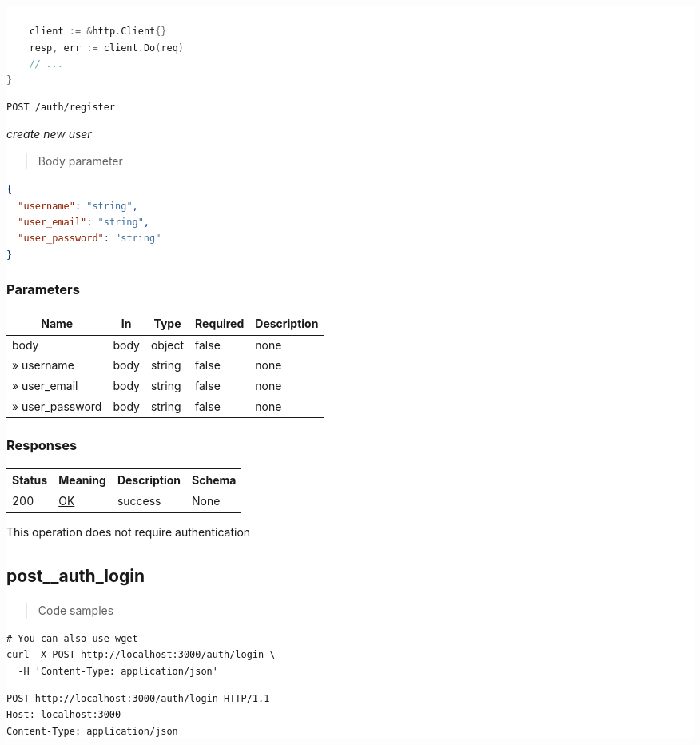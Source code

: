```go

    client := &http.Client{}
    resp, err := client.Do(req)
    // ...
}

```

`POST /auth/register`

*create new user*

> Body parameter

```json
{
  "username": "string",
  "user_email": "string",
  "user_password": "string"
}
```

<h3 id="post__auth_register-parameters">Parameters</h3>

|Name|In|Type|Required|Description|
|---|---|---|---|---|
|body|body|object|false|none|
|» username|body|string|false|none|
|» user_email|body|string|false|none|
|» user_password|body|string|false|none|

<h3 id="post__auth_register-responses">Responses</h3>

|Status|Meaning|Description|Schema|
|---|---|---|---|
|200|[OK](https://tools.ietf.org/html/rfc7231#section-6.3.1)|success|None|

<aside class="success">
This operation does not require authentication
</aside>

## post__auth_login

> Code samples

```shell
# You can also use wget
curl -X POST http://localhost:3000/auth/login \
  -H 'Content-Type: application/json'

```

```http
POST http://localhost:3000/auth/login HTTP/1.1
Host: localhost:3000
Content-Type: application/json

```
